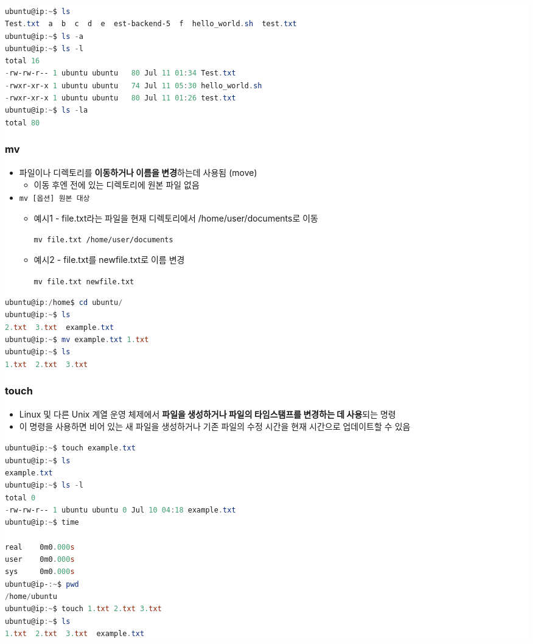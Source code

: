 ```powershell
ubuntu@ip:~$ ls
Test.txt  a  b  c  d  e  est-backend-5  f  hello_world.sh  test.txt
ubuntu@ip:~$ ls -a
ubuntu@ip:~$ ls -l
total 16
-rw-rw-r-- 1 ubuntu ubuntu   80 Jul 11 01:34 Test.txt
-rwxr-xr-x 1 ubuntu ubuntu   74 Jul 11 05:30 hello_world.sh
-rwxr-xr-x 1 ubuntu ubuntu   80 Jul 11 01:26 test.txt
ubuntu@ip:~$ ls -la
total 80
```

### mv
- 파일이나 디렉토리를 **이동하거나 이름을 변경**하는데 사용됨 (move)
    - 이동 후엔 전에 있는 디렉토리에 원본 파일 없음
- `mv [옵션] 원본 대상`
    - 예시1 - file.txt라는 파일을 현재 디렉토리에서 /home/user/documents로 이동
        
        `mv file.txt /home/user/documents`
        
    - 예시2 - file.txt를 newfile.txt로 이름 변경
        
        `mv file.txt newfile.txt`
        

```powershell
ubuntu@ip:/home$ cd ubuntu/
ubuntu@ip:~$ ls
2.txt  3.txt  example.txt
ubuntu@ip:~$ mv example.txt 1.txt
ubuntu@ip:~$ ls
1.txt  2.txt  3.txt
```

### touch
- Linux 및 다른 Unix 계열 운영 체제에서 **파일을 생성하거나 파일의 타임스탬프를 변경하는 데 사용**되는 명령
- 이 명령을 사용하면 비어 있는 새 파일을 생성하거나 기존 파일의 수정 시간을 현재 시간으로 업데이트할 수 있음

```powershell
ubuntu@ip:~$ touch example.txt
ubuntu@ip:~$ ls
example.txt
ubuntu@ip:~$ ls -l
total 0
-rw-rw-r-- 1 ubuntu ubuntu 0 Jul 10 04:18 example.txt
ubuntu@ip:~$ time

real    0m0.000s
user    0m0.000s
sys     0m0.000s
ubuntu@ip-:~$ pwd
/home/ubuntu
ubuntu@ip:~$ touch 1.txt 2.txt 3.txt
ubuntu@ip:~$ ls
1.txt  2.txt  3.txt  example.txt
```
